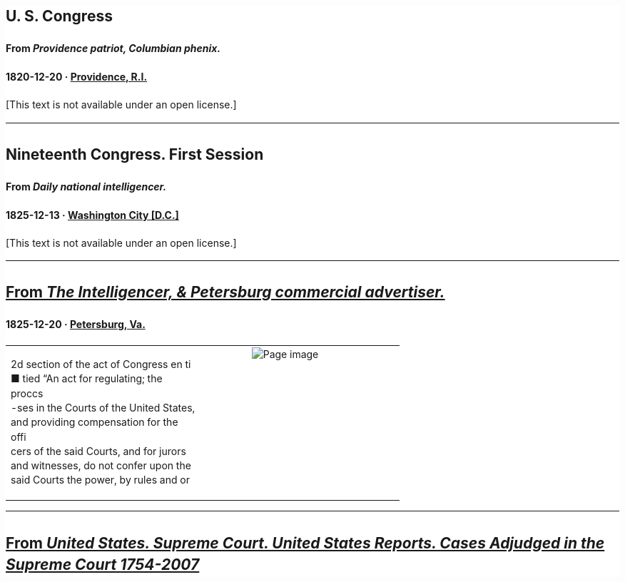 ## U. S. Congress

#### From _Providence patriot, Columbian phenix._

#### 1820-12-20 &middot; [Providence, R.I.](http://dbpedia.org/resource/Providence%2C_Rhode_Island)

[This text is not available under an open license.]

---

## Nineteenth Congress. First Session

#### From _Daily national intelligencer._

#### 1825-12-13 &middot; [Washington City [D.C.]](http://dbpedia.org/resource/Washington%2C_D.C.)

[This text is not available under an open license.]

---

## [From _The Intelligencer, & Petersburg commercial advertiser._](https://www.loc.gov/resource/sn84024505/1825-12-20/ed-1/?sp=2)

#### 1825-12-20 &middot; [Petersburg, Va.](http://dbpedia.org/resource/Petersburg%2C_Virginia)

<table style="width: 100%;"><tr><td style="width: 50%">

  
2d section of the act of Congress en ti­  
■ tied “An act for regulating; the proccs­  
-ses in the Courts of the United States,  
and providing compensation for the offi­  
cers of the said Courts, and for jurors  
and witnesses, do not confer upon the  
said Courts the power, by rules and or
</td><td style="width: 50%; max-height: 75%; margin: auto; display: block;">
<img alt="Page image" src="https://tile.loc.gov/image-services/iiif/service:ndnp:vi:batch_vi_alpina_ver01:data:sn84024505:00542866962:1825122001:0295/pct:3.9561384648462696,64.66165413533835,13.35196731885616,3.5752646923431026/!600,600/0/default.jpg"/>
</td>
</tr></table>

---

## [From _United States. Supreme Court. United States Reports. Cases Adjudged in the Supreme Court 1754-2007_](https://archive.org/details/sim_united-states-supreme-court-cases-adjudged_1855-12_18/page/n470/mode/1up?view=theater)
